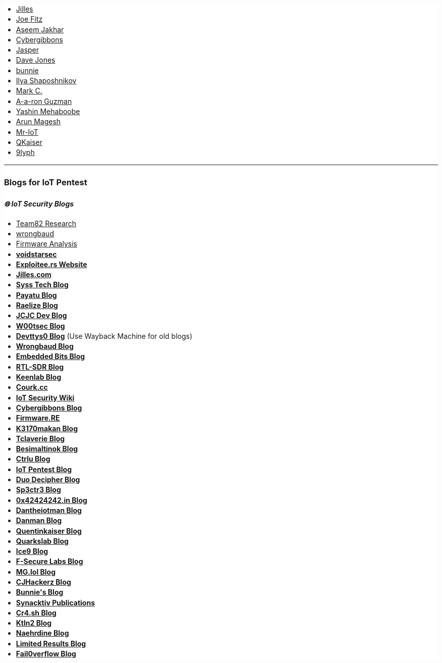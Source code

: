 -  [Jilles](https://twitter.com/jilles_com)
-  [Joe Fitz](https://twitter.com/securelyfitz)
-  [Aseem Jakhar](https://twitter.com/aseemjakhar)
-  [Cybergibbons](https://twitter.com/cybergibbons)
-  [Jasper](https://twitter.com/jzvw)
-  [Dave Jones](https://twitter.com/eevblog)
-  [bunnie](https://twitter.com/bunniestudios)
-  [Ilya Shaposhnikov](https://twitter.com/drakylar)
-  [Mark C.](https://twitter.com/LargeCardinal)
-  [A-a-ron Guzman](https://twitter.com/scriptingxss)
-  [Yashin Mehaboobe](https://twitter.com/YashinMehaboobe)
-  [Arun Magesh](https://www.linkedin.com/in/marunmagesh)
-  [Mr-IoT](https://twitter.com/v33riot)
-  [QKaiser](https://twitter.com/qkaiser)
-  [9lyph](https://twitter.com/9lyph)

******************************************************************************************************************************** 

### Blogs for IoT Pentest

#### *🌐 IoT Security Blogs*
- [Team82 Research](https://claroty.com/team82/research)
- [wrongbaud](https://wrongbaud.github.io/)
- [Firmware Analysis](https://fwanalysis.blogspot.com/)
- [**voidstarsec**](https://voidstarsec.com/blog/)
- [**Exploitee.rs Website**](https://www.exploitee.rs/)
- [**Jilles.com**](https://jilles.com/)
- [**Syss Tech Blog**](https://blog.syss.com/)
- [**Payatu Blog**](https://payatu.com/blog/)
- [**Raelize Blog**](https://raelize.com/blog/)
- [**JCJC Dev Blog**](http://jcjc-dev.com/)
- [**W00tsec Blog**](https://w00tsec.blogspot.in/)
- [**Devttys0 Blog**](http://www.devttys0.com/) (Use Wayback Machine for old blogs)
- [**Wrongbaud Blog**](https://wrongbaud.github.io/)
- [**Embedded Bits Blog**](https://embeddedbits.org/)
- [**RTL-SDR Blog**](https://www.rtl-sdr.com/)
- [**Keenlab Blog**](https://keenlab.tencent.com/en/)
- [**Courk.cc**](https://courk.cc/)
- [**IoT Security Wiki**](https://iotsecuritywiki.com/)
- [**Cybergibbons Blog**](https://cybergibbons.com/)
- [**Firmware.RE**](http://firmware.re/)
- [**K3170makan Blog**](http://blog.k3170makan.com/)
- [**Tclaverie Blog**](https://blog.tclaverie.eu/)
- [**Besimaltinok Blog**](http://blog.besimaltinok.com/category/iot-pentest/)
- [**Ctrlu Blog**](https://ctrlu.net/)
- [**IoT Pentest Blog**](http://iotpentest.com/)
- [**Duo Decipher Blog**](https://duo.com/decipher/)
- [**Sp3ctr3 Blog**](http://www.sp3ctr3.me)
- [**0x42424242.in Blog**](http://blog.0x42424242.in/)
- [**Dantheiotman Blog**](https://dantheiotman.com/)
- [**Danman Blog**](https://blog.danman.eu/)
- [**Quentinkaiser Blog**](https://quentinkaiser.be/)
- [**Quarkslab Blog**](https://blog.quarkslab.com)
- [**Ice9 Blog**](https://blog.ice9.us/)
- [**F-Secure Labs Blog**](https://labs.f-secure.com/)
- [**MG.lol Blog**](https://mg.lol/blog/)
- [**CJHackerz Blog**](https://cjhackerz.net/)
- [**Bunnie's Blog**](https://github.com/sponsors/bunnie/)
- [**Synacktiv Publications**](https://www.synacktiv.com/publications.html)
- [**Cr4.sh Blog**](http://blog.cr4.sh/)
- [**Ktln2 Blog**](https://ktln2.org/)
- [**Naehrdine Blog**](https://naehrdine.blogspot.com/)
- [**Limited Results Blog**](https://limitedresults.com/)
- [**Fail0verflow Blog**](https://fail0verflow.com/blog/)
